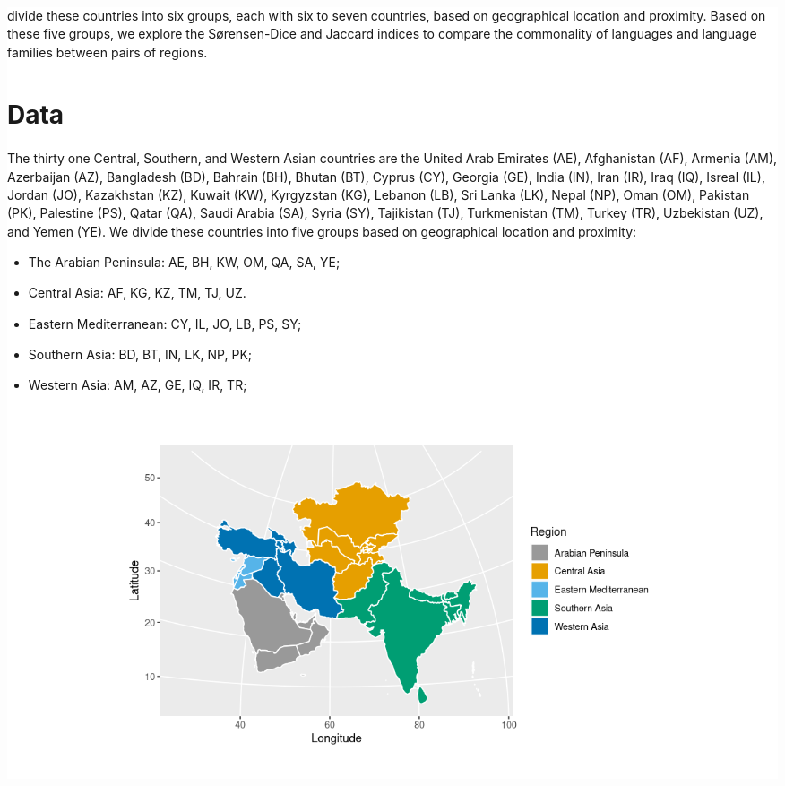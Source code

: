 divide these countries into six groups, each with six to seven countries, based 
on geographical location and proximity. Based on these five groups, 
we explore the Sørensen-Dice and Jaccard indices to compare the commonality of 
languages and language families between pairs of regions. 

Data
=====

The thirty one Central, Southern, and Western Asian countries are the
United Arab Emirates (AE), Afghanistan (AF), Armenia (AM), Azerbaijan
(AZ), Bangladesh (BD), Bahrain (BH), Bhutan (BT), Cyprus (CY), Georgia
(GE), India (IN), Iran (IR), Iraq (IQ), Isreal (IL), Jordan (JO),
Kazakhstan (KZ), Kuwait (KW), Kyrgyzstan (KG), Lebanon (LB), Sri Lanka
(LK), Nepal (NP), Oman (OM), Pakistan (PK), Palestine (PS), Qatar (QA),
Saudi Arabia (SA), Syria (SY), Tajikistan (TJ), Turkmenistan (TM),
Turkey (TR), Uzbekistan (UZ), and Yemen (YE). We divide these countries
into five groups based on geographical location and proximity:

-   The Arabian Peninsula: AE, BH, KW, OM, QA, SA, YE;

-   Central Asia: AF, KG, KZ, TM, TJ, UZ.

-   Eastern Mediterranean: CY, IL, JO, LB, PS, SY;

-   Southern Asia: BD, BT, IN, LK, NP, PK;

-   Western Asia: AM, AZ, GE, IQ, IR, TR;

<center><img src = 'https://github.com/abarghi/Measuring_Linguistic_Diversity/blob/main/Figures/map.png' width = 600></center>
